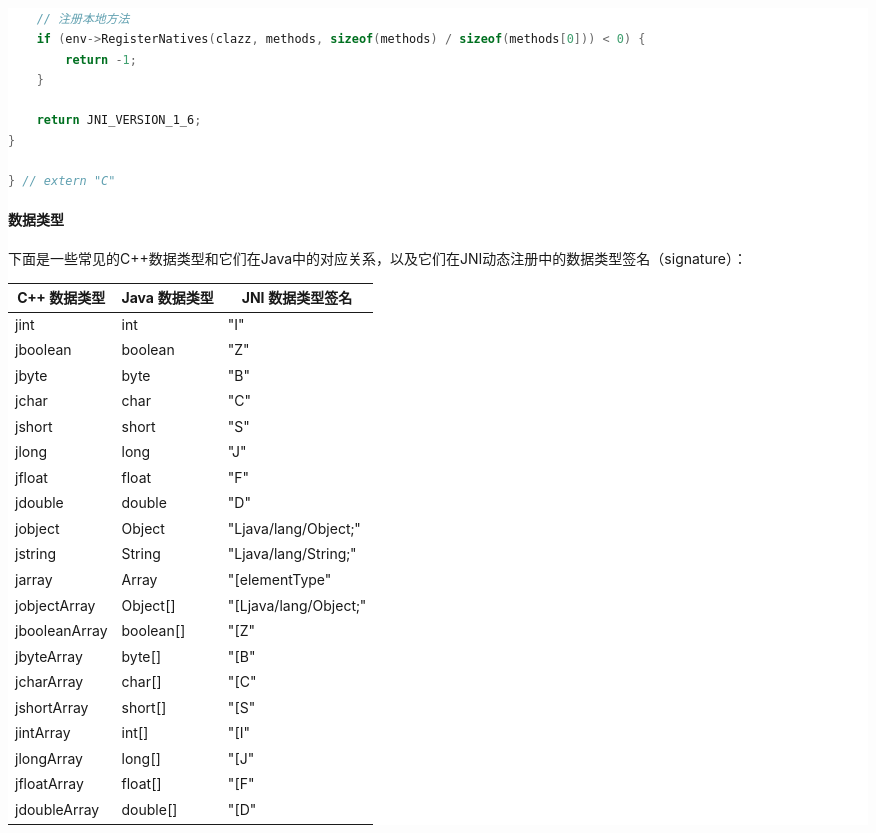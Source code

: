 ```c++
    // 注册本地方法
    if (env->RegisterNatives(clazz, methods, sizeof(methods) / sizeof(methods[0])) < 0) {
        return -1;
    }

    return JNI_VERSION_1_6;
}

} // extern "C"


```

####  数据类型
下面是一些常见的C++数据类型和它们在Java中的对应关系，以及它们在JNI动态注册中的数据类型签名（signature）：


| C++ 数据类型 | Java 数据类型     | JNI 数据类型签名 |
| ------------ | ---------------- | ---------------- |
| jint         | int              | "I"              |
| jboolean     | boolean          | "Z"              |
| jbyte        | byte             | "B"              |
| jchar        | char             | "C"              |
| jshort       | short            | "S"              |
| jlong        | long             | "J"              |
| jfloat       | float            | "F"              |
| jdouble      | double           | "D"              |
| jobject      | Object           | "Ljava/lang/Object;" |
| jstring      | String           | "Ljava/lang/String;" |
| jarray       | Array            | "[elementType"    |
| jobjectArray | Object[]         | "[Ljava/lang/Object;" |
| jbooleanArray| boolean[]        | "[Z"             |
| jbyteArray   | byte[]           | "[B"             |
| jcharArray   | char[]           | "[C"             |
| jshortArray  | short[]          | "[S"             |
| jintArray    | int[]            | "[I"             |
| jlongArray   | long[]           | "[J"             |
| jfloatArray  | float[]          | "[F"             |
| jdoubleArray | double[]         | "[D"             |
